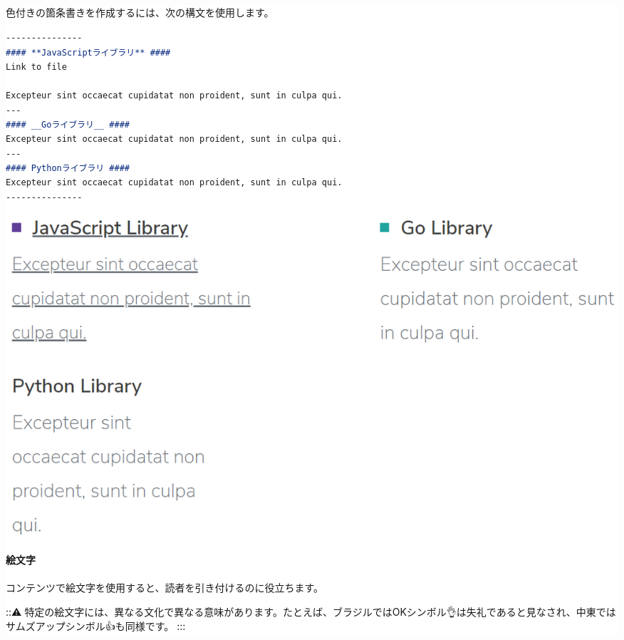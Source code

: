 
色付きの箇条書きを作成するには、次の構文を使用します。


```markdown
---------------
#### **JavaScriptライブラリ** ####
Link to file

Excepteur sint occaecat cupidatat non proident, sunt in culpa qui.
---
#### __Goライブラリ__ ####
Excepteur sint occaecat cupidatat non proident, sunt in culpa qui.
---
#### Pythonライブラリ ####
Excepteur sint occaecat cupidatat non proident, sunt in culpa qui.
---------------
```

![Project Topics](images/project-topics.png)

#### 絵文字


コンテンツで絵文字を使用すると、読者を引き付けるのに役立ちます。


:::warning:
特定の絵文字には、異なる文化で異なる意味があります。たとえば、ブラジルではOKシンボル:ok_hand:は失礼であると見なされ、中東ではサムズアップシンボル:+1:も同様です。
:::


